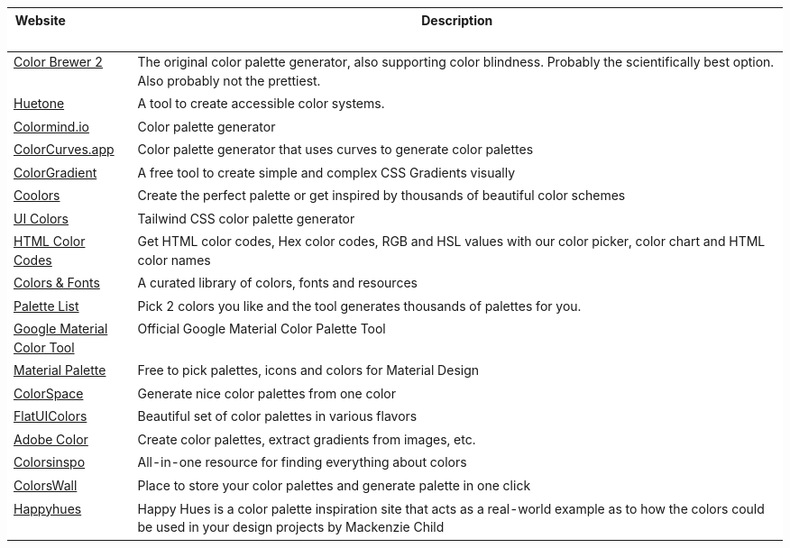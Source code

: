 | Website&nbsp; &nbsp; &nbsp; &nbsp; &nbsp; &nbsp; &nbsp; &nbsp; &nbsp; &nbsp; &nbsp; &nbsp; &nbsp; &nbsp; | Description                                                                                                                                                                              |
|----------------------------------------------------------------------------------------------------------|------------------------------------------------------------------------------------------------------------------------------------------------------------------------------------------|
| [Color Brewer 2](https://colorbrewer2.org/)                                                              | The original color palette generator, also supporting color blindness. Probably the scientifically best option. Also probably not the prettiest.                                         |
| [Huetone](https://github.com/ardov/huetone)                                                              | A tool to create accessible color systems.                                                                                                                                               |
| [Colormind.io](http://colormind.io)                                                                      | Color palette generator                                                                                                                                                                  |
| [ColorCurves.app](https://colorcurves.app)                                                               | Color palette generator that uses curves to generate color palettes                                                                                                                      |
| [ColorGradient](https://colorgradient.dev/)                                                              | A free tool to create simple and complex CSS Gradients visually                                                                                                                          |
| [Coolors](https://coolors.co)                                                                            | Create the perfect palette or get inspired by thousands of beautiful color schemes                                                                                                       |
| [UI Colors](https://uicolors.app/create)                                                                 | Tailwind CSS color palette generator                                                                                                                                                     |
| [HTML Color Codes](https://htmlcolorcodes.com/)                                                          | Get HTML color codes, Hex color codes, RGB and HSL values with our color picker, color chart and HTML color names                                                                        |
| [Colors & Fonts](https://www.colorsandfonts.com/)                                                        | A curated library of colors, fonts and resources                                                                                                                                         |
| [Palette List](https://www.palettelist.com/)                                                             | Pick 2 colors you like and the tool generates thousands of palettes for you.                                                                                                             |
| [Google Material Color Tool](https://material.io/resources/color/)                                       | Official Google Material Color Palette Tool                                                                                                                                              |
| [Material Palette](https://www.materialpalette.com/)                                                     | Free to pick palettes, icons and colors for Material Design                                                                                                                              |
| [ColorSpace](https://mycolor.space/)                                                                     | Generate nice color palettes from one color                                                                                                                                              |
| [FlatUIColors](https://flatuicolors.com)                                                                 | Beautiful set of color palettes in various flavors                                                                                                                                       |
| [Adobe Color](https://color.adobe.com/create)                                                            | Create color palettes, extract gradients from images, etc.                                                                                                                               |
| [Colorsinspo](https://colorsinspo.com/)                                                                  | All-in-one resource for finding everything about colors                                                                                                                                  |
| [ColorsWall](https://colorswall.com/)                                                                    | Place to store your color palettes and generate palette in one click                                                                                                                     |
| [Happyhues](https://www.happyhues.co/)                                                                   | Happy Hues is a color palette inspiration site that acts as a real-world example as to how the colors could be used in your design projects by Mackenzie Child                           |
